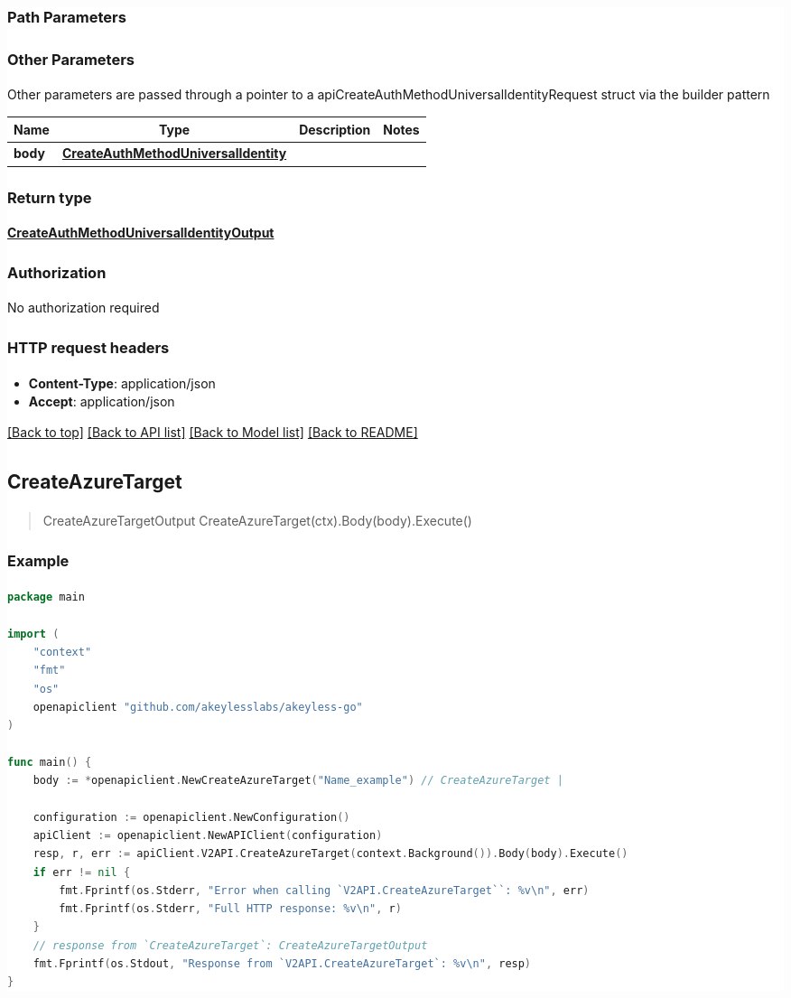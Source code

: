 
### Path Parameters



### Other Parameters

Other parameters are passed through a pointer to a apiCreateAuthMethodUniversalIdentityRequest struct via the builder pattern


Name | Type | Description  | Notes
------------- | ------------- | ------------- | -------------
 **body** | [**CreateAuthMethodUniversalIdentity**](CreateAuthMethodUniversalIdentity.md) |  | 

### Return type

[**CreateAuthMethodUniversalIdentityOutput**](CreateAuthMethodUniversalIdentityOutput.md)

### Authorization

No authorization required

### HTTP request headers

- **Content-Type**: application/json
- **Accept**: application/json

[[Back to top]](#) [[Back to API list]](../README.md#documentation-for-api-endpoints)
[[Back to Model list]](../README.md#documentation-for-models)
[[Back to README]](../README.md)


## CreateAzureTarget

> CreateAzureTargetOutput CreateAzureTarget(ctx).Body(body).Execute()



### Example

```go
package main

import (
    "context"
    "fmt"
    "os"
    openapiclient "github.com/akeylesslabs/akeyless-go"
)

func main() {
    body := *openapiclient.NewCreateAzureTarget("Name_example") // CreateAzureTarget | 

    configuration := openapiclient.NewConfiguration()
    apiClient := openapiclient.NewAPIClient(configuration)
    resp, r, err := apiClient.V2API.CreateAzureTarget(context.Background()).Body(body).Execute()
    if err != nil {
        fmt.Fprintf(os.Stderr, "Error when calling `V2API.CreateAzureTarget``: %v\n", err)
        fmt.Fprintf(os.Stderr, "Full HTTP response: %v\n", r)
    }
    // response from `CreateAzureTarget`: CreateAzureTargetOutput
    fmt.Fprintf(os.Stdout, "Response from `V2API.CreateAzureTarget`: %v\n", resp)
}
```
